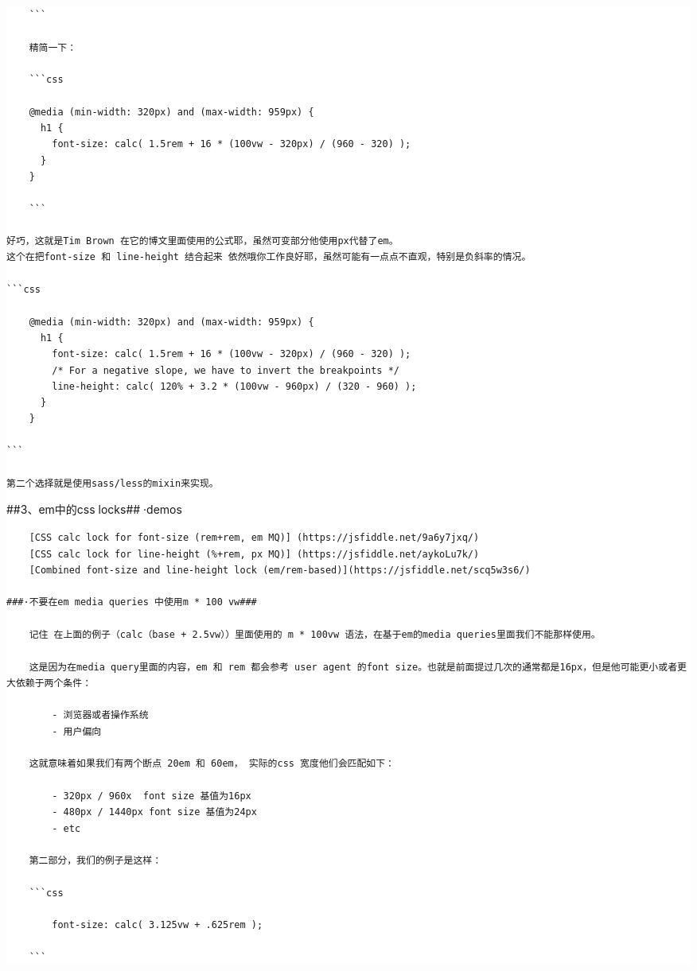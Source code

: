 		```

		精简一下：

		```css

		@media (min-width: 320px) and (max-width: 959px) {
		  h1 {
		    font-size: calc( 1.5rem + 16 * (100vw - 320px) / (960 - 320) );
		  }
		}

		```

	好巧，这就是Tim Brown 在它的博文里面使用的公式耶，虽然可变部分他使用px代替了em。
	这个在把font-size 和 line-height 结合起来 依然哦你工作良好耶，虽然可能有一点点不直观，特别是负斜率的情况。

	```css

		@media (min-width: 320px) and (max-width: 959px) {
		  h1 {
		    font-size: calc( 1.5rem + 16 * (100vw - 320px) / (960 - 320) );
		    /* For a negative slope, we have to invert the breakpoints */
		    line-height: calc( 120% + 3.2 * (100vw - 960px) / (320 - 960) );
		  }
		}

	```

	第二个选择就是使用sass/less的mixin来实现。

##3、em中的css locks##
	·demos

		[CSS calc lock for font-size (rem+rem, em MQ)] (https://jsfiddle.net/9a6y7jxq/)
		[CSS calc lock for line-height (%+rem, px MQ)] (https://jsfiddle.net/aykoLu7k/)
		[Combined font-size and line-height lock (em/rem-based)](https://jsfiddle.net/scq5w3s6/)

	###·不要在em media queries 中使用m * 100 vw###

		记住 在上面的例子（calc（base + 2.5vw））里面使用的 m * 100vw 语法，在基于em的media queries里面我们不能那样使用。

		这是因为在media query里面的内容，em 和 rem 都会参考 user agent 的font size。也就是前面提过几次的通常都是16px，但是他可能更小或者更大依赖于两个条件：

			- 浏览器或者操作系统
			- 用户偏向

		这就意味着如果我们有两个断点 20em 和 60em， 实际的css 宽度他们会匹配如下：

			- 320px / 960x  font size 基值为16px
			- 480px / 1440px font size 基值为24px
			- etc

		第二部分，我们的例子是这样： 

		```css

			font-size: calc( 3.125vw + .625rem );

		```
